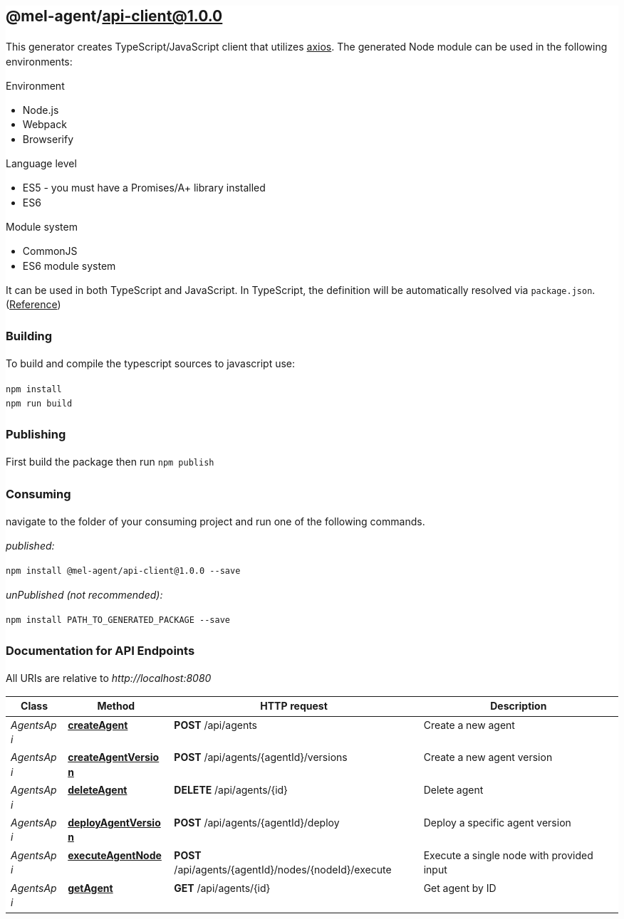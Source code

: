 ## @mel-agent/api-client@1.0.0

This generator creates TypeScript/JavaScript client that utilizes [axios](https://github.com/axios/axios). The generated Node module can be used in the following environments:

Environment
* Node.js
* Webpack
* Browserify

Language level
* ES5 - you must have a Promises/A+ library installed
* ES6

Module system
* CommonJS
* ES6 module system

It can be used in both TypeScript and JavaScript. In TypeScript, the definition will be automatically resolved via `package.json`. ([Reference](https://www.typescriptlang.org/docs/handbook/declaration-files/consumption.html))

### Building

To build and compile the typescript sources to javascript use:
```
npm install
npm run build
```

### Publishing

First build the package then run `npm publish`

### Consuming

navigate to the folder of your consuming project and run one of the following commands.

_published:_

```
npm install @mel-agent/api-client@1.0.0 --save
```

_unPublished (not recommended):_

```
npm install PATH_TO_GENERATED_PACKAGE --save
```

### Documentation for API Endpoints

All URIs are relative to *http://localhost:8080*

Class | Method | HTTP request | Description
------------ | ------------- | ------------- | -------------
*AgentsApi* | [**createAgent**](docs/AgentsApi.md#createagent) | **POST** /api/agents | Create a new agent
*AgentsApi* | [**createAgentVersion**](docs/AgentsApi.md#createagentversion) | **POST** /api/agents/{agentId}/versions | Create a new agent version
*AgentsApi* | [**deleteAgent**](docs/AgentsApi.md#deleteagent) | **DELETE** /api/agents/{id} | Delete agent
*AgentsApi* | [**deployAgentVersion**](docs/AgentsApi.md#deployagentversion) | **POST** /api/agents/{agentId}/deploy | Deploy a specific agent version
*AgentsApi* | [**executeAgentNode**](docs/AgentsApi.md#executeagentnode) | **POST** /api/agents/{agentId}/nodes/{nodeId}/execute | Execute a single node with provided input
*AgentsApi* | [**getAgent**](docs/AgentsApi.md#getagent) | **GET** /api/agents/{id} | Get agent by ID